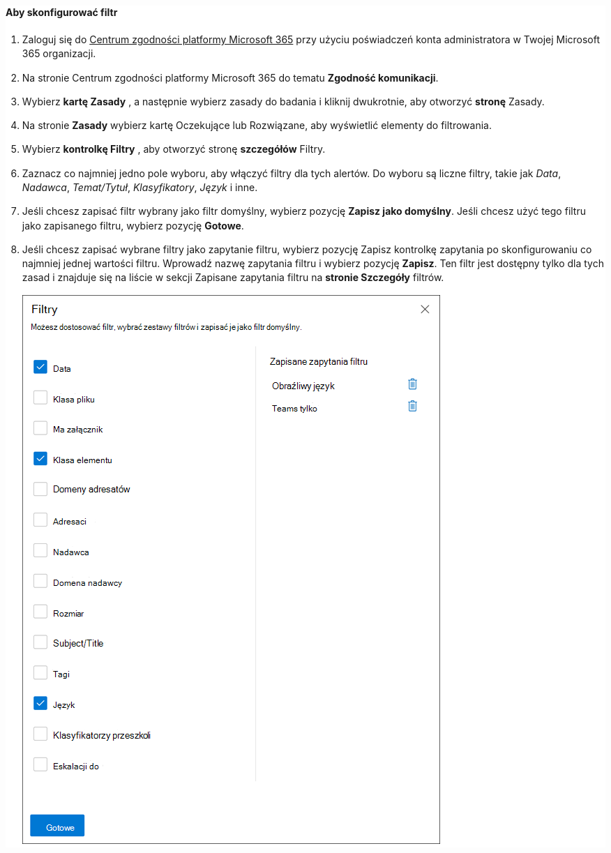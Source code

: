 #### <a name="to-configure-a-filter"></a>Aby skonfigurować filtr

1. Zaloguj się do [Centrum zgodności platformy Microsoft 365](https://compliance.microsoft.com) przy użyciu poświadczeń konta administratora w Twojej Microsoft 365 organizacji.

2. Na stronie Centrum zgodności platformy Microsoft 365 do tematu **Zgodność komunikacji**.

3. Wybierz **kartę Zasady** , a następnie wybierz zasady do badania i kliknij dwukrotnie, aby otworzyć **stronę** Zasady.

4. Na stronie **Zasady** wybierz kartę Oczekujące  lub Rozwiązane, aby wyświetlić elementy do filtrowania.

5. Wybierz **kontrolkę Filtry** , aby otworzyć stronę **szczegółów** Filtry.

6. Zaznacz co najmniej jedno pole wyboru, aby włączyć filtry dla tych alertów. Do wyboru są liczne filtry, takie jak *Data*, *Nadawca*, *Temat/Tytuł*, *Klasyfikatory*, *Język* i inne.

7. Jeśli chcesz zapisać filtr wybrany jako filtr domyślny, wybierz pozycję **Zapisz jako domyślny**. Jeśli chcesz użyć tego filtru jako zapisanego filtru, wybierz pozycję **Gotowe**.

8. Jeśli chcesz zapisać wybrane filtry jako zapytanie filtru, wybierz pozycję Zapisz kontrolkę zapytania  po skonfigurowaniu co najmniej jednej wartości filtru. Wprowadź nazwę zapytania filtru i wybierz pozycję **Zapisz**. Ten filtr jest dostępny tylko dla tych zasad i znajduje się na liście w sekcji  Zapisane zapytania filtru na **stronie Szczegóły** filtrów.

    ![Kontrolki szczegółów filtru zgodności komunikacji.](../media/communication-compliance-filter-detail-controls.png)